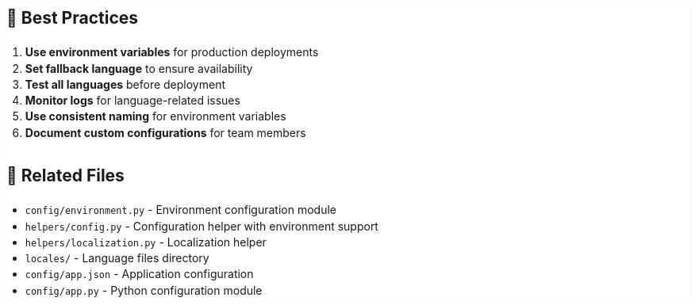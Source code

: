 ## 🎯 Best Practices

1. **Use environment variables** for production deployments
2. **Set fallback language** to ensure availability
3. **Test all languages** before deployment
4. **Monitor logs** for language-related issues
5. **Use consistent naming** for environment variables
6. **Document custom configurations** for team members

## 🔗 Related Files

- `config/environment.py` - Environment configuration module
- `helpers/config.py` - Configuration helper with environment support
- `helpers/localization.py` - Localization helper
- `locales/` - Language files directory
- `config/app.json` - Application configuration
- `config/app.py` - Python configuration module 